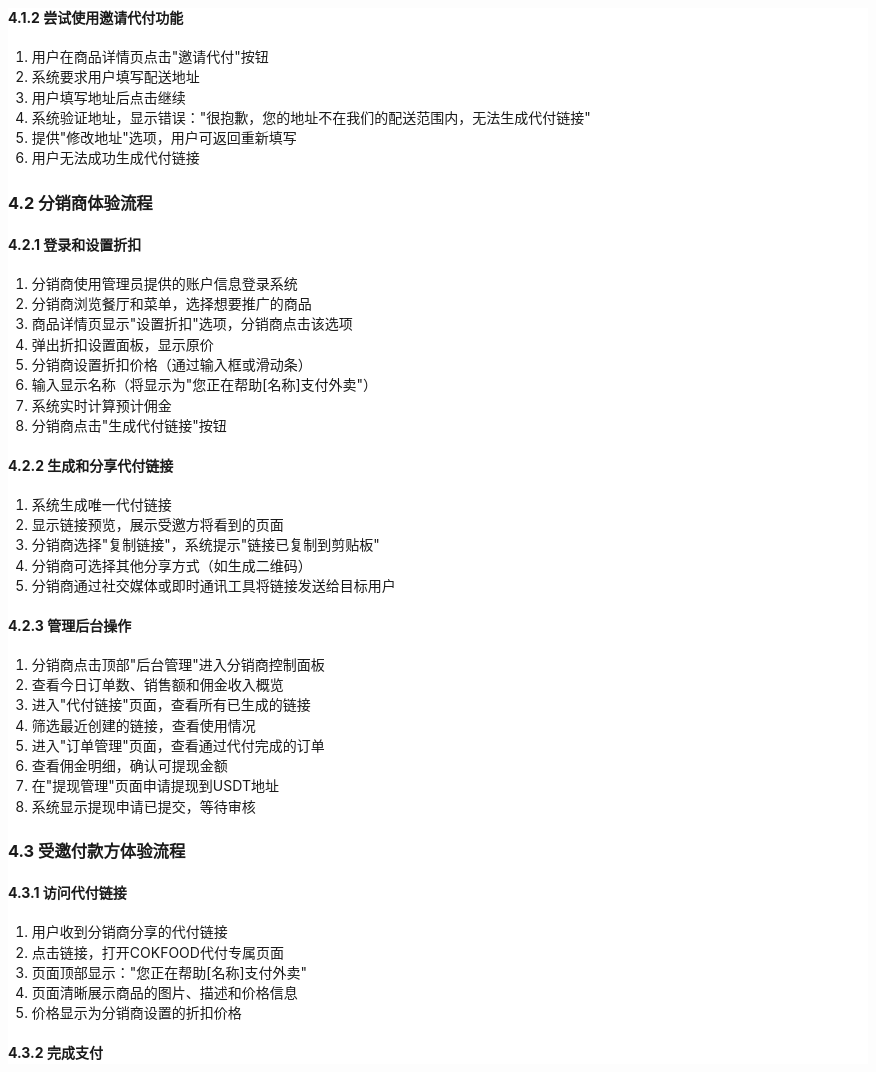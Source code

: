 #### 4.1.2 尝试使用邀请代付功能

1. 用户在商品详情页点击"邀请代付"按钮
2. 系统要求用户填写配送地址
3. 用户填写地址后点击继续
4. 系统验证地址，显示错误："很抱歉，您的地址不在我们的配送范围内，无法生成代付链接"
5. 提供"修改地址"选项，用户可返回重新填写
6. 用户无法成功生成代付链接

### 4.2 分销商体验流程

#### 4.2.1 登录和设置折扣

1. 分销商使用管理员提供的账户信息登录系统
2. 分销商浏览餐厅和菜单，选择想要推广的商品
3. 商品详情页显示"设置折扣"选项，分销商点击该选项
4. 弹出折扣设置面板，显示原价
5. 分销商设置折扣价格（通过输入框或滑动条）
6. 输入显示名称（将显示为"您正在帮助[名称]支付外卖"）
7. 系统实时计算预计佣金
8. 分销商点击"生成代付链接"按钮

#### 4.2.2 生成和分享代付链接

1. 系统生成唯一代付链接
2. 显示链接预览，展示受邀方将看到的页面
3. 分销商选择"复制链接"，系统提示"链接已复制到剪贴板"
4. 分销商可选择其他分享方式（如生成二维码）
5. 分销商通过社交媒体或即时通讯工具将链接发送给目标用户

#### 4.2.3 管理后台操作

1. 分销商点击顶部"后台管理"进入分销商控制面板
2. 查看今日订单数、销售额和佣金收入概览
3. 进入"代付链接"页面，查看所有已生成的链接
4. 筛选最近创建的链接，查看使用情况
5. 进入"订单管理"页面，查看通过代付完成的订单
6. 查看佣金明细，确认可提现金额
7. 在"提现管理"页面申请提现到USDT地址
8. 系统显示提现申请已提交，等待审核

### 4.3 受邀付款方体验流程

#### 4.3.1 访问代付链接

1. 用户收到分销商分享的代付链接
2. 点击链接，打开COKFOOD代付专属页面
3. 页面顶部显示："您正在帮助[名称]支付外卖"
4. 页面清晰展示商品的图片、描述和价格信息
5. 价格显示为分销商设置的折扣价格

#### 4.3.2 完成支付
